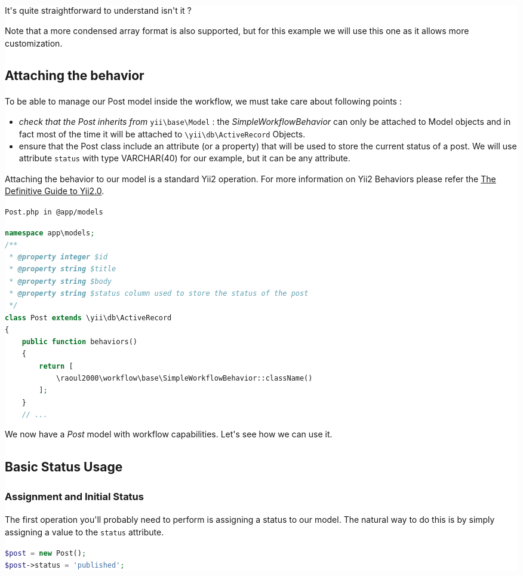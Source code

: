 It's quite straightforward to understand isn't it ?  

Note that a more condensed array format is also supported, but for this example we will use this one as it allows more customization.


## Attaching the behavior

To be able to manage our Post model inside the workflow, we must take care about following points :

- *check that the Post inherits from* `yii\base\Model` : the *SimpleWorkflowBehavior* can only be attached to Model objects and in fact most of the time it will be attached to `\yii\db\ActiveRecord` Objects.
- ensure that the Post class include an attribute (or a property) that will be used to store the current status of a post. We will use attribute `status` with type VARCHAR(40) for our example, but it can be any attribute.

Attaching the behavior to our model is a standard Yii2 operation. For more information on Yii2 Behaviors please refer the [The Definitive Guide to Yii2.0](http://www.yiiframework.com/doc-2.0/guide-concept-behaviors.html).

`Post.php in @app/models`

```php
namespace app\models;
/**
 * @property integer $id
 * @property string $title
 * @property string $body
 * @property string $status column used to store the status of the post
 */
class Post extends \yii\db\ActiveRecord
{
    public function behaviors()
    {
    	return [
			\raoul2000\workflow\base\SimpleWorkflowBehavior::className()
    	];
    }
    // ...
```

We now have a *Post* model with workflow capabilities. Let's see how we can use it.

## Basic Status Usage

### Assignment and Initial Status

The first operation you'll probably need to perform is assigning a status to our model. The natural way to do this is by simply assigning a value to the `status` attribute.

```php
$post = new Post();
$post->status = 'published';
```
